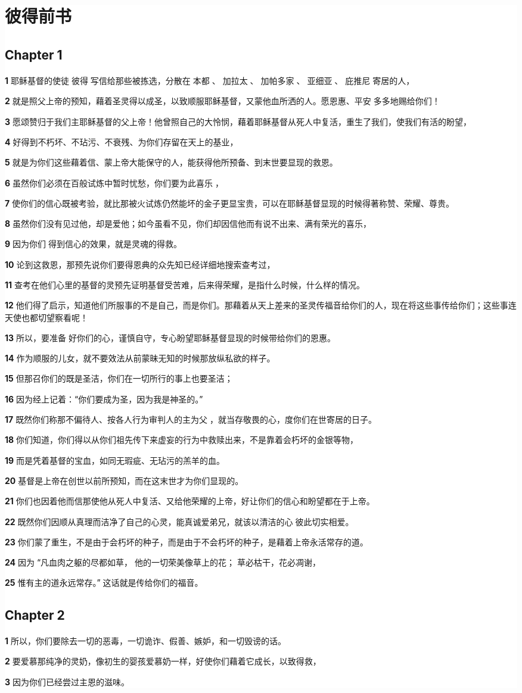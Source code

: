 # 彼得前书

## Chapter 1

**1** 耶稣基督的使徒 彼得 写信给那些被拣选，分散在 本都 、 加拉太 、 加帕多家 、 亚细亚 、 庇推尼 寄居的人，

**2** 就是照父上帝的预知，藉着圣灵得以成圣，以致顺服耶稣基督，又蒙他血所洒的人。愿恩惠、平安 多多地赐给你们！

**3** 愿颂赞归于我们主耶稣基督的父上帝！他曾照自己的大怜悯，藉着耶稣基督从死人中复活，重生了我们，使我们有活的盼望，

**4** 好得到不朽坏、不玷污、不衰残、为你们存留在天上的基业，

**5** 就是为你们这些藉着信、蒙上帝大能保守的人，能获得他所预备、到末世要显现的救恩。

**6** 虽然你们必须在百般试炼中暂时忧愁，你们要为此喜乐 ，

**7** 使你们的信心既被考验，就比那被火试炼仍然能坏的金子更显宝贵，可以在耶稣基督显现的时候得著称赞、荣耀、尊贵。

**8** 虽然你们没有见过他，却是爱他；如今虽看不见，你们却因信他而有说不出来、满有荣光的喜乐，

**9** 因为你们 得到信心的效果，就是灵魂的得救。

**10** 论到这救恩，那预先说你们要得恩典的众先知已经详细地搜索查考过，

**11** 查考在他们心里的基督的灵预先证明基督受苦难，后来得荣耀，是指什么时候，什么样的情况。

**12** 他们得了启示，知道他们所服事的不是自己，而是你们。那藉着从天上差来的圣灵传福音给你们的人，现在将这些事传给你们；这些事连天使也都切望察看呢！

**13** 所以，要准备 好你们的心，谨慎自守，专心盼望耶稣基督显现的时候带给你们的恩惠。

**14** 作为顺服的儿女，就不要效法从前蒙昧无知的时候那放纵私欲的样子。

**15** 但那召你们的既是圣洁，你们在一切所行的事上也要圣洁；

**16** 因为经上记着：“你们要成为圣，因为我是神圣的。”

**17** 既然你们称那不偏待人、按各人行为审判人的主为父 ，就当存敬畏的心，度你们在世寄居的日子。

**18** 你们知道，你们得以从你们祖先传下来虚妄的行为中救赎出来，不是靠着会朽坏的金银等物，

**19** 而是凭着基督的宝血，如同无瑕疵、无玷污的羔羊的血。

**20** 基督是上帝在创世以前所预知，而在这末世才为你们显现的。

**21** 你们也因着他而信那使他从死人中复活、又给他荣耀的上帝，好让你们的信心和盼望都在于上帝。

**22** 既然你们因顺从真理而洁净了自己的心灵，能真诚爱弟兄，就该以清洁的心 彼此切实相爱。

**23** 你们蒙了重生，不是由于会朽坏的种子，而是由于不会朽坏的种子，是藉着上帝永活常存的道。

**24** 因为 “凡血肉之躯的尽都如草， 他的一切荣美像草上的花； 草必枯干，花必凋谢，

**25** 惟有主的道永远常存。” 这话就是传给你们的福音。

## Chapter 2

**1** 所以，你们要除去一切的恶毒，一切诡诈、假善、嫉妒，和一切毁谤的话。

**2** 要爱慕那纯净的灵奶，像初生的婴孩爱慕奶一样，好使你们藉着它成长，以致得救，

**3** 因为你们已经尝过主恩的滋味。
